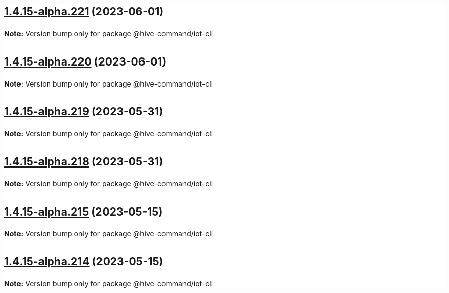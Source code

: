 
## [1.4.15-alpha.221](https://github.com/TheTechCompany/HiveCommand/compare/v1.4.15-alpha.220...v1.4.15-alpha.221) (2023-06-01)

**Note:** Version bump only for package @hive-command/iot-cli





## [1.4.15-alpha.220](https://github.com/TheTechCompany/HiveCommand/compare/v1.4.15-alpha.219...v1.4.15-alpha.220) (2023-06-01)

**Note:** Version bump only for package @hive-command/iot-cli





## [1.4.15-alpha.219](https://github.com/TheTechCompany/HiveCommand/compare/v1.4.15-alpha.218...v1.4.15-alpha.219) (2023-05-31)

**Note:** Version bump only for package @hive-command/iot-cli





## [1.4.15-alpha.218](https://github.com/TheTechCompany/HiveCommand/compare/v1.4.15-alpha.217...v1.4.15-alpha.218) (2023-05-31)

**Note:** Version bump only for package @hive-command/iot-cli





## [1.4.15-alpha.215](https://github.com/TheTechCompany/HiveCommand/compare/v1.4.15-alpha.214...v1.4.15-alpha.215) (2023-05-15)

**Note:** Version bump only for package @hive-command/iot-cli





## [1.4.15-alpha.214](https://github.com/TheTechCompany/HiveCommand/compare/v1.4.15-alpha.213...v1.4.15-alpha.214) (2023-05-15)

**Note:** Version bump only for package @hive-command/iot-cli




